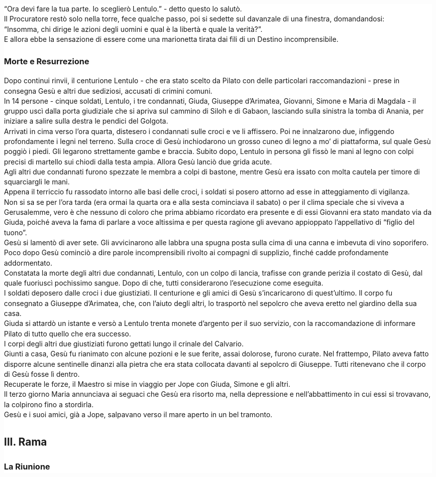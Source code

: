 “Ora devi fare la tua parte. Io sceglierò Lentulo.” - detto questo lo salutò.  
Il Procuratore restò solo nella torre, fece qualche passo, poi si sedette sul davanzale di una finestra, domandandosi:  
“Insomma, chi dirige le azioni degli uomini e qual è la libertà e quale la verità?”.  
E allora ebbe la sensazione di essere come una marionetta tirata dai fili di un Destino incomprensibile.  

### Morte e Resurrezione

Dopo continui rinvii, il centurione Lentulo - che era stato scelto da Pilato con delle particolari raccomandazioni - prese in consegna Gesù e altri due sediziosi, accusati di crimini comuni.  
In 14 persone - cinque soldati, Lentulo, i tre condannati, Giuda, Giuseppe d’Arimatea, Giovanni, Simone e Maria di Magdala - il gruppo uscì dalla porta giudiziale che si apriva sul cammino di Siloh e di Gabaon, lasciando sulla sinistra la tomba di Anania, per iniziare a salire sulla destra le pendici del Golgota.  
Arrivati in cima verso l’ora quarta, distesero i condannati sulle croci e ve li affissero. Poi ne innalzarono due, infiggendo profondamente i legni nel terreno. Sulla croce di Gesù inchiodarono un grosso cuneo di legno a mo’ di piattaforma, sul quale Gesù poggiò i piedi. Gli legarono strettamente gambe e braccia. Subito dopo, Lentulo in persona gli fissò le mani al legno con colpi precisi di martello sui chiodi dalla testa ampia. Allora Gesù lanciò due grida acute.  
Agli altri due condannati furono spezzate le membra a colpi di bastone, mentre Gesù era issato con molta cautela per timore di squarciargli le mani.  
Appena il terriccio fu rassodato intorno alle basi delle croci, i soldati si posero attorno ad esse in atteggiamento di vigilanza.  
Non si sa se per l’ora tarda (era ormai la quarta ora e alla sesta cominciava il sabato) o per il clima speciale che si viveva a Gerusalemme, vero è che nessuno di coloro che prima abbiamo ricordato era presente e di essi Giovanni era stato mandato via da Giuda, poiché aveva la fama di parlare a voce altissima e per questa ragione gli avevano appioppato l’appellativo di “figlio del tuono”.  
Gesù si lamentò di aver sete. Gli avvicinarono alle labbra una spugna posta sulla cima di una canna e imbevuta di vino soporifero. Poco dopo Gesù cominciò a dire parole incomprensibili rivolto ai compagni di supplizio, finché cadde profondamente addormentato.  
Constatata la morte degli altri due condannati, Lentulo, con un colpo di lancia, trafisse con grande perizia il costato di Gesù, dal quale fuoriuscì pochissimo sangue. Dopo di che, tutti considerarono l’esecuzione come eseguita.  
I soldati deposero dalle croci i due giustiziati. Il centurione e gli amici di Gesù s’incaricarono di quest’ultimo. Il corpo fu consegnato a Giuseppe d’Arimatea, che, con l’aiuto degli altri, lo trasportò nel sepolcro che aveva eretto nel giardino della sua casa.  
Giuda si attardò un istante e versò a Lentulo trenta monete d’argento per il suo servizio, con la raccomandazione di informare Pilato di tutto quello che era successo.  
I corpi degli altri due giustiziati furono gettati lungo il crinale del Calvario.  
Giunti a casa, Gesù fu rianimato con alcune pozioni e le sue ferite, assai dolorose, furono curate. Nel frattempo, Pilato aveva fatto disporre alcune sentinelle dinanzi alla pietra che era stata collocata davanti al sepolcro di Giuseppe. Tutti ritenevano che il corpo di Gesù fosse lì dentro.  
Recuperate le forze, il Maestro si mise in viaggio per Jope con Giuda, Simone e gli altri.  
Il terzo giorno Maria annunciava ai seguaci che Gesù era risorto ma, nella depressione e nell’abbattimento in cui essi si trovavano, la colpirono fino a stordirla.  
Gesù e i suoi amici, già a Jope, salpavano verso il mare aperto in un bel tramonto.  

## III. Rama

### La Riunione
